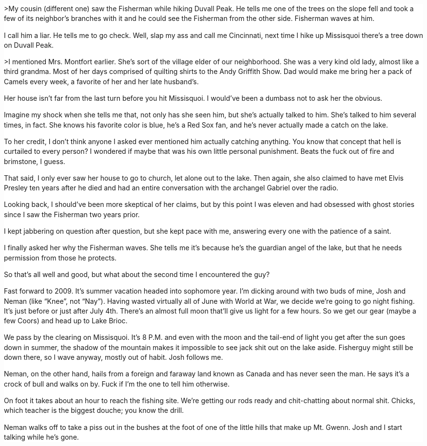 \>My cousin (different one) saw the Fisherman while hiking Duvall Peak. He tells me one of the trees on the slope fell and took a few of its neighbor’s branches with it and he could see the Fisherman from the other side. Fisherman waves at him.

I call him a liar. He tells me to go check. Well, slap my ass and call me Cincinnati, next time I hike up Missisquoi there’s a tree down on Duvall Peak.

\>I mentioned Mrs. Montfort earlier. She’s sort of the village elder of our neighborhood. She was a very kind old lady, almost like a third grandma. Most of her days comprised of quilting shirts to the Andy Griffith Show. Dad would make me bring her a pack of Camels every week, a favorite of her and her late husband’s.

Her house isn’t far from the last turn before you hit Missisquoi. I would’ve been a dumbass not to ask her the obvious.

Imagine my shock when she tells me that, not only has she seen him, but she’s actually talked to him. She’s talked to him several times, in fact. She knows his favorite color is blue, he’s a Red Sox fan, and he’s never actually made a catch on the lake.

To her credit, I don’t think anyone I asked ever mentioned him actually catching anything. You know that concept that hell is curtailed to every person? I wondered if maybe that was his own little personal punishment. Beats the fuck out of fire and brimstone, I guess.

That said, I only ever saw her house to go to church, let alone out to the lake. Then again, she also claimed to have met Elvis Presley ten years after he died and had an entire conversation with the archangel Gabriel over the radio.

Looking back, I should’ve been more skeptical of her claims, but by this point I was eleven and had obsessed with ghost stories since I saw the Fisherman two years prior.

I kept jabbering on question after question, but she kept pace with me, answering every one with the patience of a saint.

I finally asked her why the Fisherman waves. She tells me it’s because he’s the guardian angel of the lake, but that he needs permission from those he protects.

So that’s all well and good, but what about the second time I encountered the guy?

Fast forward to 2009.  It’s summer vacation headed into sophomore year. I’m dicking around with two buds of mine, Josh and Neman (like “Knee”, not “Nay”). Having wasted virtually all of June with World at War, we decide we’re going to go night fishing. It’s just before or just after July 4th. There’s an almost full moon that’ll give us light for a few hours. So we get our gear (maybe a few Coors) and head up to Lake Brioc.

We pass by the clearing on Missisquoi. It’s 8 P.M. and even with the moon and the tail-end of light you get after the sun goes down in summer, the shadow of the mountain makes it impossible to see jack shit out on the lake aside. Fisherguy might still be down there, so I wave anyway, mostly out of habit. Josh follows me.

Neman, on the other hand, hails from a foreign and faraway land known as Canada and has never seen the man. He says it’s a crock of bull and walks on by. Fuck if I’m the one to tell him otherwise.

On foot it takes about an hour to reach the fishing site. We’re getting our rods ready and chit-chatting about normal shit. Chicks, which teacher is the biggest douche; you know the drill.

Neman walks off to take a piss out in the bushes at the foot of one of the little hills that make up Mt. Gwenn. Josh and I start talking while he’s gone.
